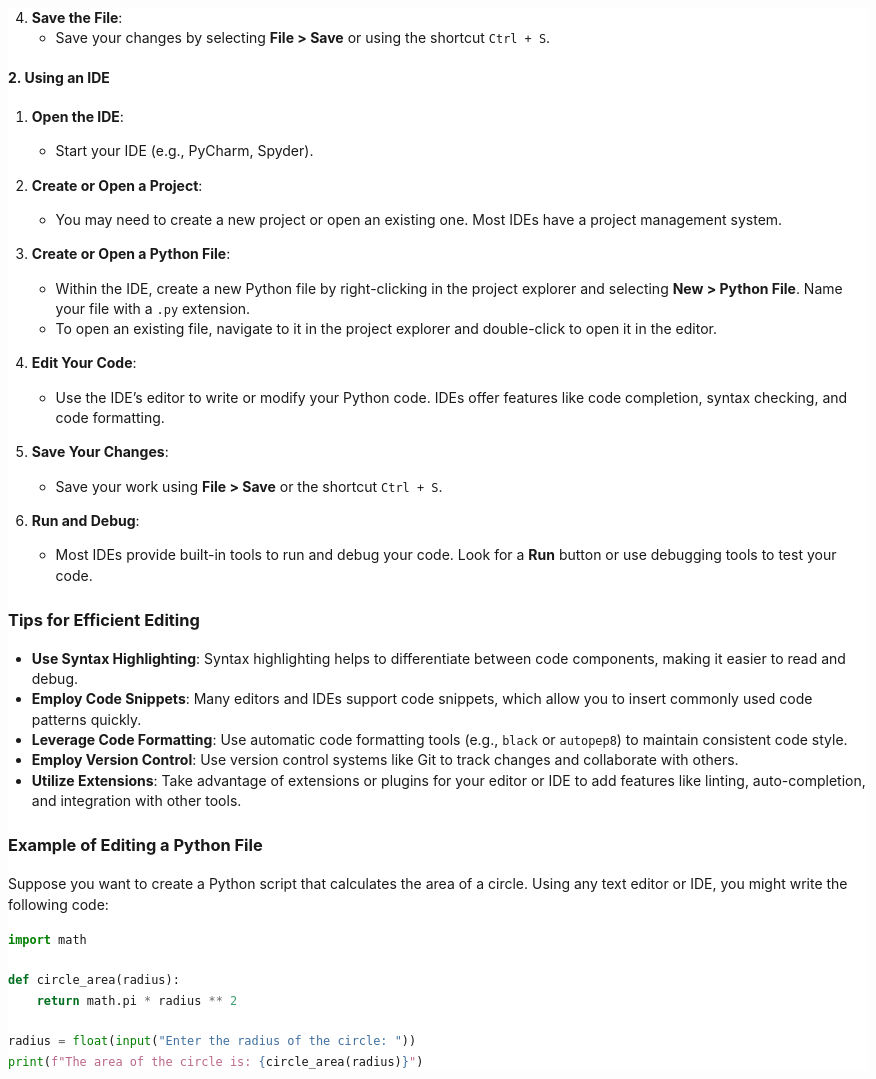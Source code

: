 4. **Save the File**:
   - Save your changes by selecting **File > Save** or using the shortcut `Ctrl + S`.

#### 2. **Using an IDE**

1. **Open the IDE**:
   - Start your IDE (e.g., PyCharm, Spyder).

2. **Create or Open a Project**:
   - You may need to create a new project or open an existing one. Most IDEs have a project management system.

3. **Create or Open a Python File**:
   - Within the IDE, create a new Python file by right-clicking in the project explorer and selecting **New > Python File**. Name your file with a `.py` extension.
   - To open an existing file, navigate to it in the project explorer and double-click to open it in the editor.

4. **Edit Your Code**:
   - Use the IDE’s editor to write or modify your Python code. IDEs offer features like code completion, syntax checking, and code formatting.

5. **Save Your Changes**:
   - Save your work using **File > Save** or the shortcut `Ctrl + S`.

6. **Run and Debug**:
   - Most IDEs provide built-in tools to run and debug your code. Look for a **Run** button or use debugging tools to test your code.

### Tips for Efficient Editing

- **Use Syntax Highlighting**: Syntax highlighting helps to differentiate between code components, making it easier to read and debug.
- **Employ Code Snippets**: Many editors and IDEs support code snippets, which allow you to insert commonly used code patterns quickly.
- **Leverage Code Formatting**: Use automatic code formatting tools (e.g., `black` or `autopep8`) to maintain consistent code style.
- **Employ Version Control**: Use version control systems like Git to track changes and collaborate with others.
- **Utilize Extensions**: Take advantage of extensions or plugins for your editor or IDE to add features like linting, auto-completion, and integration with other tools.

### Example of Editing a Python File

Suppose you want to create a Python script that calculates the area of a circle. Using any text editor or IDE, you might write the following code:

```python
import math

def circle_area(radius):
    return math.pi * radius ** 2

radius = float(input("Enter the radius of the circle: "))
print(f"The area of the circle is: {circle_area(radius)}")
```
